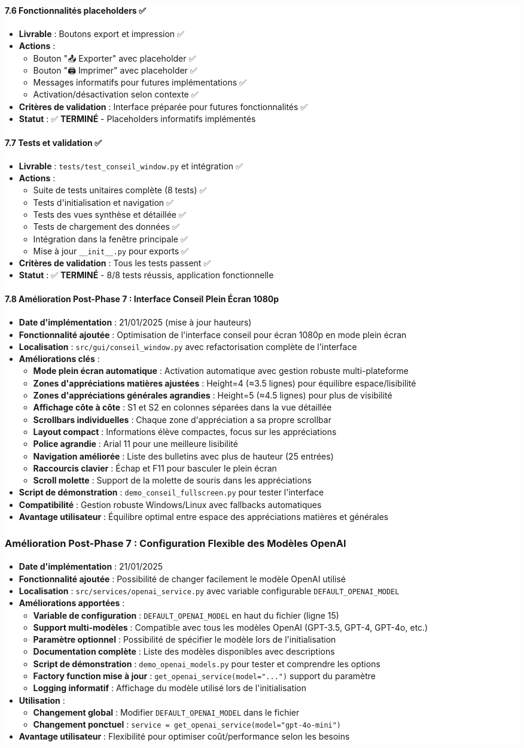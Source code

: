 #### 7.6 Fonctionnalités placeholders ✅
- **Livrable** : Boutons export et impression ✅
- **Actions** :
  - Bouton "📤 Exporter" avec placeholder ✅
  - Bouton "🖨️ Imprimer" avec placeholder ✅
  - Messages informatifs pour futures implémentations ✅
  - Activation/désactivation selon contexte ✅
- **Critères de validation** : Interface préparée pour futures fonctionnalités ✅
- **Statut** : ✅ **TERMINÉ** - Placeholders informatifs implémentés

#### 7.7 Tests et validation ✅
- **Livrable** : `tests/test_conseil_window.py` et intégration ✅
- **Actions** :
  - Suite de tests unitaires complète (8 tests) ✅
  - Tests d'initialisation et navigation ✅
  - Tests des vues synthèse et détaillée ✅
  - Tests de chargement des données ✅
  - Intégration dans la fenêtre principale ✅
  - Mise à jour `__init__.py` pour exports ✅
- **Critères de validation** : Tous les tests passent ✅
- **Statut** : ✅ **TERMINÉ** - 8/8 tests réussis, application fonctionnelle

#### 7.8 Amélioration Post-Phase 7 : Interface Conseil Plein Écran 1080p
- **Date d'implémentation** : 21/01/2025 (mise à jour hauteurs)
- **Fonctionnalité ajoutée** : Optimisation de l'interface conseil pour écran 1080p en mode plein écran
- **Localisation** : `src/gui/conseil_window.py` avec refactorisation complète de l'interface
- **Améliorations clés** :
  - **Mode plein écran automatique** : Activation automatique avec gestion robuste multi-plateforme
  - **Zones d'appréciations matières ajustées** : Height=4 (≈3.5 lignes) pour équilibre espace/lisibilité
  - **Zones d'appréciations générales agrandies** : Height=5 (≈4.5 lignes) pour plus de visibilité
  - **Affichage côte à côte** : S1 et S2 en colonnes séparées dans la vue détaillée
  - **Scrollbars individuelles** : Chaque zone d'appréciation a sa propre scrollbar
  - **Layout compact** : Informations élève compactes, focus sur les appréciations
  - **Police agrandie** : Arial 11 pour une meilleure lisibilité
  - **Navigation améliorée** : Liste des bulletins avec plus de hauteur (25 entrées)
  - **Raccourcis clavier** : Échap et F11 pour basculer le plein écran
  - **Scroll molette** : Support de la molette de souris dans les appréciations
- **Script de démonstration** : `demo_conseil_fullscreen.py` pour tester l'interface
- **Compatibilité** : Gestion robuste Windows/Linux avec fallbacks automatiques
- **Avantage utilisateur** : Équilibre optimal entre espace des appréciations matières et générales

### Amélioration Post-Phase 7 : Configuration Flexible des Modèles OpenAI
- **Date d'implémentation** : 21/01/2025
- **Fonctionnalité ajoutée** : Possibilité de changer facilement le modèle OpenAI utilisé
- **Localisation** : `src/services/openai_service.py` avec variable configurable `DEFAULT_OPENAI_MODEL`
- **Améliorations apportées** :
  - **Variable de configuration** : `DEFAULT_OPENAI_MODEL` en haut du fichier (ligne 15)
  - **Support multi-modèles** : Compatible avec tous les modèles OpenAI (GPT-3.5, GPT-4, GPT-4o, etc.)
  - **Paramètre optionnel** : Possibilité de spécifier le modèle lors de l'initialisation
  - **Documentation complète** : Liste des modèles disponibles avec descriptions
  - **Script de démonstration** : `demo_openai_models.py` pour tester et comprendre les options
  - **Factory function mise à jour** : `get_openai_service(model="...")` support du paramètre
  - **Logging informatif** : Affichage du modèle utilisé lors de l'initialisation
- **Utilisation** :
  - **Changement global** : Modifier `DEFAULT_OPENAI_MODEL` dans le fichier
  - **Changement ponctuel** : `service = get_openai_service(model="gpt-4o-mini")`
- **Avantage utilisateur** : Flexibilité pour optimiser coût/performance selon les besoins